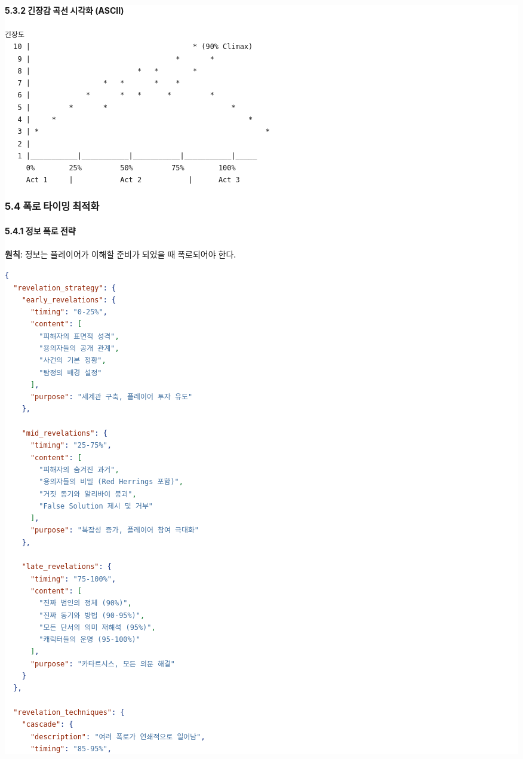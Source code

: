 #### 5.3.2 긴장감 곡선 시각화 (ASCII)

```
긴장도
  10 |                                      * (90% Climax)
   9 |                                  *       *
   8 |                         *   *        *
   7 |                 *   *       *    *
   6 |             *       *   *      *         *
   5 |         *       *                             *
   4 |     *                                             *
   3 | *                                                     *
   2 |
   1 |___________|___________|___________|___________|_____
     0%        25%         50%         75%        100%
     Act 1     |           Act 2           |      Act 3
```

### 5.4 폭로 타이밍 최적화

#### 5.4.1 정보 폭로 전략

**원칙**: 정보는 플레이어가 이해할 준비가 되었을 때 폭로되어야 한다.

```json
{
  "revelation_strategy": {
    "early_revelations": {
      "timing": "0-25%",
      "content": [
        "피해자의 표면적 성격",
        "용의자들의 공개 관계",
        "사건의 기본 정황",
        "탐정의 배경 설정"
      ],
      "purpose": "세계관 구축, 플레이어 투자 유도"
    },

    "mid_revelations": {
      "timing": "25-75%",
      "content": [
        "피해자의 숨겨진 과거",
        "용의자들의 비밀 (Red Herrings 포함)",
        "거짓 동기와 알리바이 붕괴",
        "False Solution 제시 및 거부"
      ],
      "purpose": "복잡성 증가, 플레이어 참여 극대화"
    },

    "late_revelations": {
      "timing": "75-100%",
      "content": [
        "진짜 범인의 정체 (90%)",
        "진짜 동기와 방법 (90-95%)",
        "모든 단서의 의미 재해석 (95%)",
        "캐릭터들의 운명 (95-100%)"
      ],
      "purpose": "카타르시스, 모든 의문 해결"
    }
  },

  "revelation_techniques": {
    "cascade": {
      "description": "여러 폭로가 연쇄적으로 일어남",
      "timing": "85-95%",
```